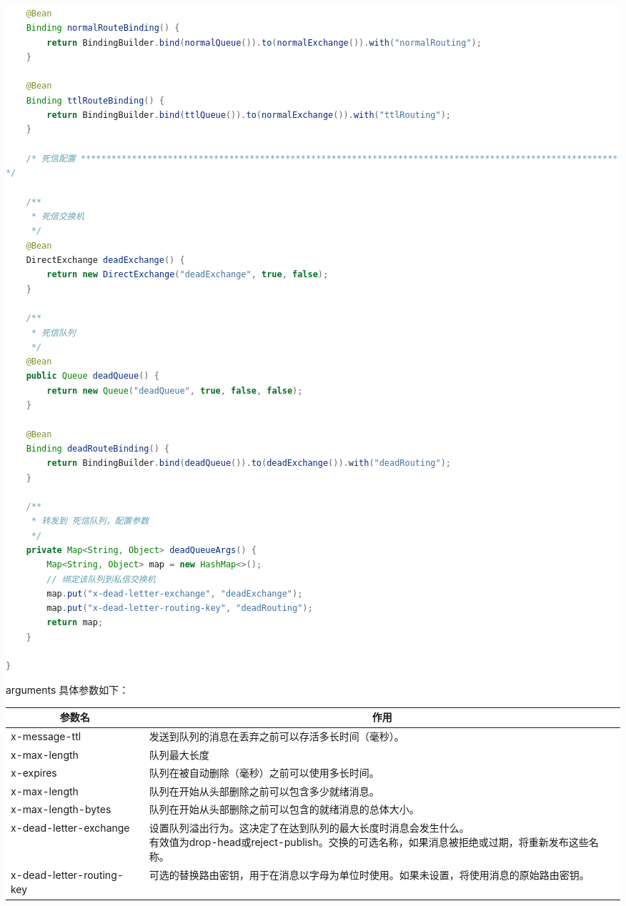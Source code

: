 ```java
    @Bean
    Binding normalRouteBinding() {
        return BindingBuilder.bind(normalQueue()).to(normalExchange()).with("normalRouting");
    }

    @Bean
    Binding ttlRouteBinding() {
        return BindingBuilder.bind(ttlQueue()).to(normalExchange()).with("ttlRouting");
    }

    /* 死信配置 **********************************************************************************************************/

    /**
     * 死信交换机
     */
    @Bean
    DirectExchange deadExchange() {
        return new DirectExchange("deadExchange", true, false);
    }

    /**
     * 死信队列
     */
    @Bean
    public Queue deadQueue() {
        return new Queue("deadQueue", true, false, false);
    }

    @Bean
    Binding deadRouteBinding() {
        return BindingBuilder.bind(deadQueue()).to(deadExchange()).with("deadRouting");
    }

    /**
     * 转发到 死信队列，配置参数
     */
    private Map<String, Object> deadQueueArgs() {
        Map<String, Object> map = new HashMap<>();
        // 绑定该队列到私信交换机
        map.put("x-dead-letter-exchange", "deadExchange");
        map.put("x-dead-letter-routing-key", "deadRouting");
        return map;
    }

}
```
arguments 具体参数如下：

| 参数名 | 作用 |
| --- | --- |
| x-message-ttl | 发送到队列的消息在丢弃之前可以存活多长时间（毫秒）。 |
| x-max-length | 队列最大长度 |
| x-expires | 队列在被自动删除（毫秒）之前可以使用多长时间。 |
| x-max-length | 队列在开始从头部删除之前可以包含多少就绪消息。 |
| x-max-length-bytes | 队列在开始从头部删除之前可以包含的就绪消息的总体大小。 |
| x-dead-letter-exchange | 设置队列溢出行为。这决定了在达到队列的最大长度时消息会发生什么。<br />有效值为drop-head或reject-publish。交换的可选名称，如果消息被拒绝或过期，将重新发布这些名称。 |
| x-dead-letter-routing-key | 可选的替换路由密钥，用于在消息以字母为单位时使用。如果未设置，将使用消息的原始路由密钥。 |